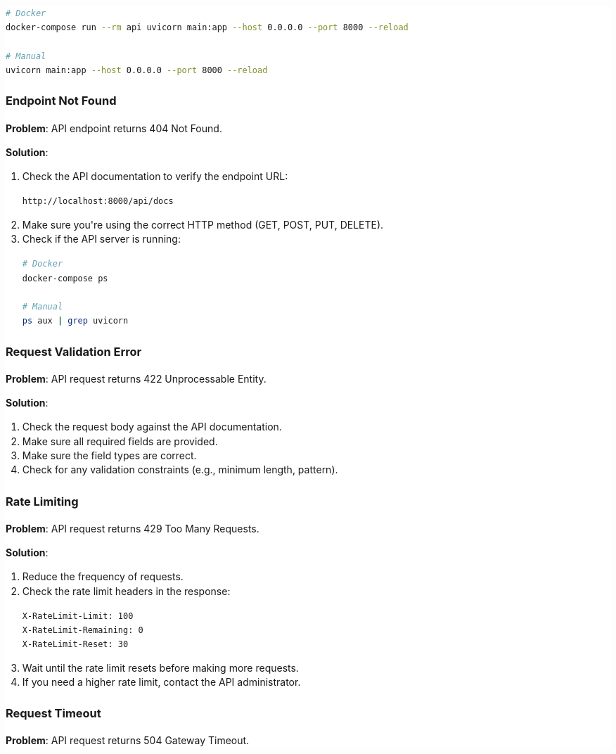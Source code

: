    ```bash
   # Docker
   docker-compose run --rm api uvicorn main:app --host 0.0.0.0 --port 8000 --reload

   # Manual
   uvicorn main:app --host 0.0.0.0 --port 8000 --reload
   ```

### Endpoint Not Found

**Problem**: API endpoint returns 404 Not Found.

**Solution**:
1. Check the API documentation to verify the endpoint URL:
   ```
   http://localhost:8000/api/docs
   ```
2. Make sure you're using the correct HTTP method (GET, POST, PUT, DELETE).
3. Check if the API server is running:
   ```bash
   # Docker
   docker-compose ps

   # Manual
   ps aux | grep uvicorn
   ```

### Request Validation Error

**Problem**: API request returns 422 Unprocessable Entity.

**Solution**:
1. Check the request body against the API documentation.
2. Make sure all required fields are provided.
3. Make sure the field types are correct.
4. Check for any validation constraints (e.g., minimum length, pattern).

### Rate Limiting

**Problem**: API request returns 429 Too Many Requests.

**Solution**:
1. Reduce the frequency of requests.
2. Check the rate limit headers in the response:
   ```
   X-RateLimit-Limit: 100
   X-RateLimit-Remaining: 0
   X-RateLimit-Reset: 30
   ```
3. Wait until the rate limit resets before making more requests.
4. If you need a higher rate limit, contact the API administrator.

### Request Timeout

**Problem**: API request returns 504 Gateway Timeout.
